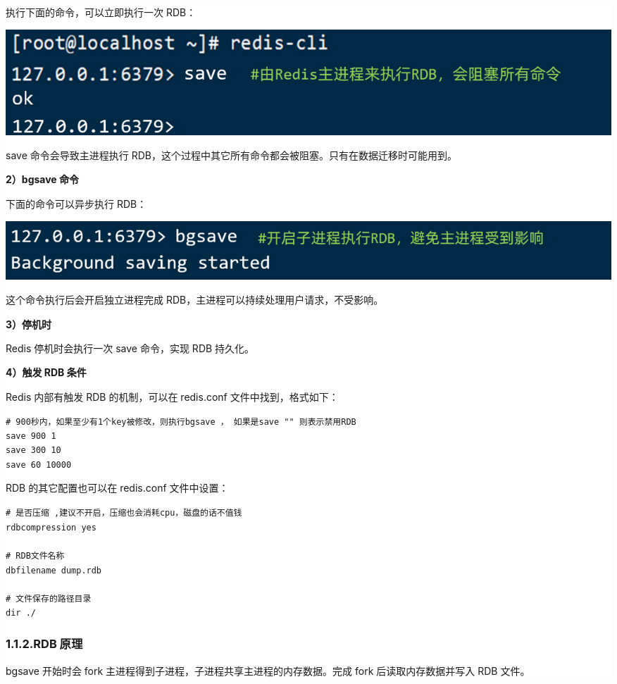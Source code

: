 执行下面的命令，可以立即执行一次 RDB：

![image-20210725144536958](assets/image-20210725144536958.png)

save 命令会导致主进程执行 RDB，这个过程中其它所有命令都会被阻塞。只有在数据迁移时可能用到。

**2）bgsave 命令**

下面的命令可以异步执行 RDB：

![image-20210725144725943](assets/image-20210725144725943.png)

这个命令执行后会开启独立进程完成 RDB，主进程可以持续处理用户请求，不受影响。

**3）停机时**

Redis 停机时会执行一次 save 命令，实现 RDB 持久化。

**4）触发 RDB 条件**

Redis 内部有触发 RDB 的机制，可以在 redis.conf 文件中找到，格式如下：

```
# 900秒内，如果至少有1个key被修改，则执行bgsave ， 如果是save "" 则表示禁用RDB
save 900 1
save 300 10
save 60 10000
```

RDB 的其它配置也可以在 redis.conf 文件中设置：

```
# 是否压缩 ,建议不开启，压缩也会消耗cpu，磁盘的话不值钱
rdbcompression yes

# RDB文件名称
dbfilename dump.rdb

# 文件保存的路径目录
dir ./
```

### 1.1.2.RDB 原理

bgsave 开始时会 fork 主进程得到子进程，子进程共享主进程的内存数据。完成 fork 后读取内存数据并写入 RDB 文件。
